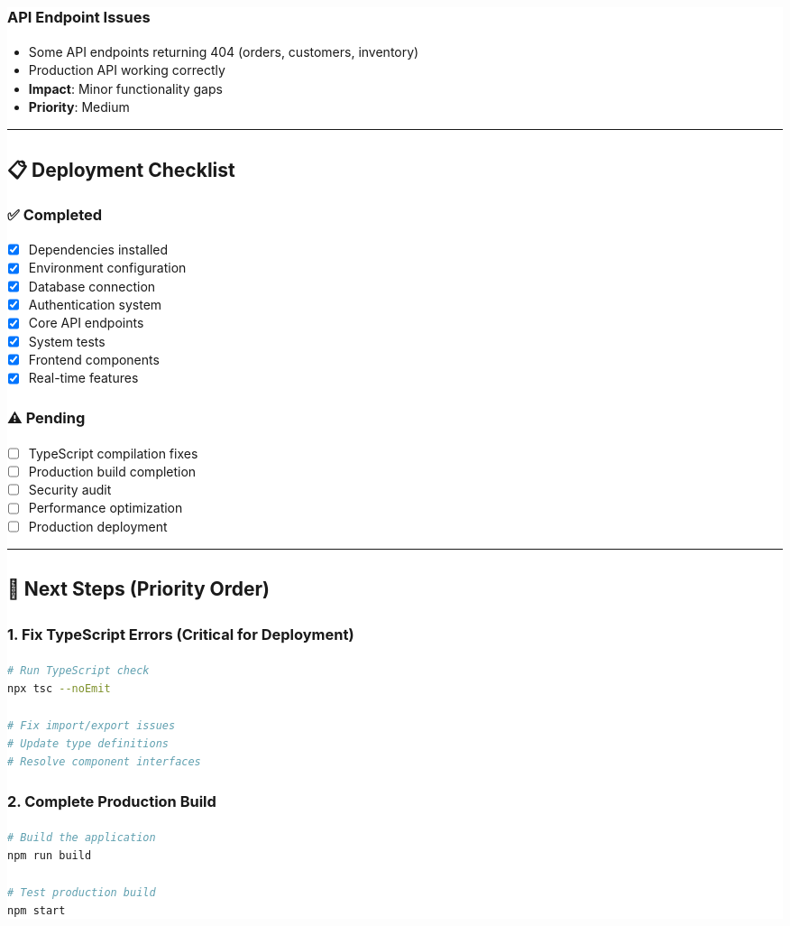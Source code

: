 ### API Endpoint Issues
- Some API endpoints returning 404 (orders, customers, inventory)
- Production API working correctly
- **Impact**: Minor functionality gaps
- **Priority**: Medium

---

## 📋 **Deployment Checklist**

### ✅ **Completed**
- [x] Dependencies installed
- [x] Environment configuration
- [x] Database connection
- [x] Authentication system
- [x] Core API endpoints
- [x] System tests
- [x] Frontend components
- [x] Real-time features

### ⚠️ **Pending**
- [ ] TypeScript compilation fixes
- [ ] Production build completion
- [ ] Security audit
- [ ] Performance optimization
- [ ] Production deployment

---

## 🎯 **Next Steps (Priority Order)**

### 1. **Fix TypeScript Errors** (Critical for Deployment)
```bash
# Run TypeScript check
npx tsc --noEmit

# Fix import/export issues
# Update type definitions
# Resolve component interfaces
```

### 2. **Complete Production Build**
```bash
# Build the application
npm run build

# Test production build
npm start
```
